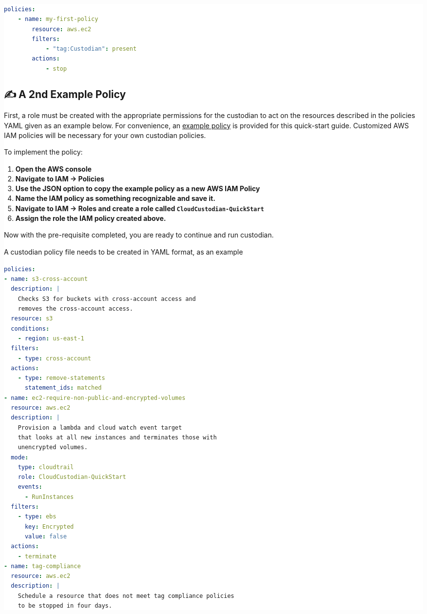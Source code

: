 ```yaml
policies:
    - name: my-first-policy
        resource: aws.ec2
        filters:
            - "tag:Custodian": present
        actions:
            - stop
```

## ✍️ A 2nd Example Policy

First, a role must be created with the appropriate permissions for the custodian to act on the resources described in the policies YAML given as an example below. For convenience, an [example policy](https://cloudcustodian.io/docs/_static/custodian-quickstart-policy.json) is provided for this quick-start guide. Customized AWS IAM policies will be necessary for your own custodian policies.

To implement the policy:

1. **Open the AWS console**
2. **Navigate to IAM -> Policies**
3. **Use the JSON option to copy the example policy as a new AWS IAM Policy**
4. **Name the IAM policy as something recognizable and save it.**
5. **Navigate to IAM -> Roles and create a role called `CloudCustodian-QuickStart`**
6. **Assign the role the IAM policy created above.**

Now with the pre-requisite completed, you are ready to continue and run custodian.

A custodian policy file needs to be created in YAML format, as an example

```yaml
policies:
- name: s3-cross-account
  description: |
    Checks S3 for buckets with cross-account access and
    removes the cross-account access.
  resource: s3
  conditions:
    - region: us-east-1
  filters:
    - type: cross-account
  actions:
    - type: remove-statements
      statement_ids: matched
- name: ec2-require-non-public-and-encrypted-volumes
  resource: aws.ec2
  description: |
    Provision a lambda and cloud watch event target
    that looks at all new instances and terminates those with
    unencrypted volumes.
  mode:
    type: cloudtrail
    role: CloudCustodian-QuickStart
    events:
      - RunInstances
  filters:
    - type: ebs
      key: Encrypted
      value: false
  actions:
    - terminate
- name: tag-compliance
  resource: aws.ec2
  description: |
    Schedule a resource that does not meet tag compliance policies
    to be stopped in four days.
```
